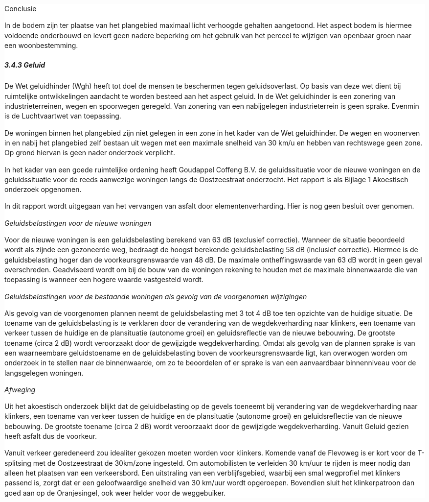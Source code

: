 Conclusie

In de bodem zijn ter plaatse van het plangebied maximaal licht verhoogde gehalten aangetoond. Het aspect bodem is hiermee voldoende onderbouwd en levert geen nadere beperking om het gebruik van het perceel te wijzigen van openbaar groen naar een woonbestemming.

##### 3\.4\.3 Geluid

De Wet geluidhinder (Wgh) heeft tot doel de mensen te beschermen tegen geluidsoverlast. Op basis van deze wet dient bij ruimtelijke ontwikkelingen aandacht te worden besteed aan het aspect geluid. In de Wet geluidhinder is een zonering van industrieterreinen, wegen en spoorwegen geregeld. Van zonering van een nabijgelegen industrieterrein is geen sprake. Evenmin is de Luchtvaartwet van toepassing.

De woningen binnen het plangebied zijn niet gelegen in een zone in het kader van de Wet geluidhinder. De wegen en woonerven in en nabij het plangebied zelf bestaan uit wegen met een maximale snelheid van 30 km/u en hebben van rechtswege geen zone. Op grond hiervan is geen nader onderzoek verplicht.

In het kader van een goede ruimtelijke ordening heeft Goudappel Coffeng B.V. de geluidssituatie voor de nieuwe woningen en de geluidssituatie voor de reeds aanwezige woningen langs de Oostzeestraat onderzocht. Het rapport is als Bijlage 1 Akoestisch onderzoek opgenomen.

In dit rapport wordt uitgegaan van het vervangen van asfalt door elementenverharding. Hier is nog geen besluit over genomen.

*Geluidsbelastingen voor de nieuwe woningen*

Voor de nieuwe woningen is een geluidsbelasting berekend van 63 dB (exclusief correctie). Wanneer de situatie beoordeeld wordt als zijnde een gezoneerde weg, bedraagt de hoogst berekende geluidsbelasting 58 dB (inclusief correctie). Hiermee is de geluidsbelasting hoger dan de voorkeursgrenswaarde van 48 dB. De maximale ontheffingswaarde van 63 dB wordt in geen geval overschreden. Geadviseerd wordt om bij de bouw van de woningen rekening te houden met de maximale binnenwaarde die van toepassing is wanneer een hogere waarde vastgesteld wordt.

*Geluidsbelastingen voor de bestaande woningen als gevolg van de voorgenomen wijzigingen*

Als gevolg van de voorgenomen plannen neemt de geluidsbelasting met 3 tot 4 dB toe ten opzichte van de huidige situatie. De toename van de geluidsbelasting is te verklaren door de verandering van de wegdekverharding naar klinkers, een toename van verkeer tussen de huidige en de plansituatie (autonome groei) en geluidsreflectie van de nieuwe bebouwing. De grootste toename (circa 2 dB) wordt veroorzaakt door de gewijzigde wegdekverharding. Omdat als gevolg van de plannen sprake is van een waarneembare geluidstoename en de geluidsbelasting boven de voorkeursgrenswaarde ligt, kan overwogen worden om onderzoek in te stellen naar de binnenwaarde, om zo te beoordelen of er sprake is van een aanvaardbaar binnenniveau voor de langsgelegen woningen.

*Afweging*

Uit het akoestisch onderzoek blijkt dat de geluidbelasting op de gevels toeneemt bij verandering van de wegdekverharding naar klinkers, een toename van verkeer tussen de huidige en de plansituatie (autonome groei) en geluidsreflectie van de nieuwe bebouwing. De grootste toename (circa 2 dB) wordt veroorzaakt door de gewijzigde wegdekverharding. Vanuit Geluid gezien heeft asfalt dus de voorkeur.

Vanuit verkeer geredeneerd zou idealiter gekozen moeten worden voor klinkers. Komende vanaf de Flevoweg is er kort voor de T\-splitsing met de Oostzeestraat de 30km/zone ingesteld. Om automobilisten te verleiden 30 km/uur te rijden is meer nodig dan alleen het plaatsen van een verkeersbord. Een uitstraling van een verblijfsgebied, waarbij een smal wegprofiel met klinkers passend is, zorgt dat er een geloofwaardige snelheid van 30 km/uur wordt opgeroepen. Bovendien sluit het klinkerpatroon dan goed aan op de Oranjesingel, ook weer helder voor de weggebuiker.
